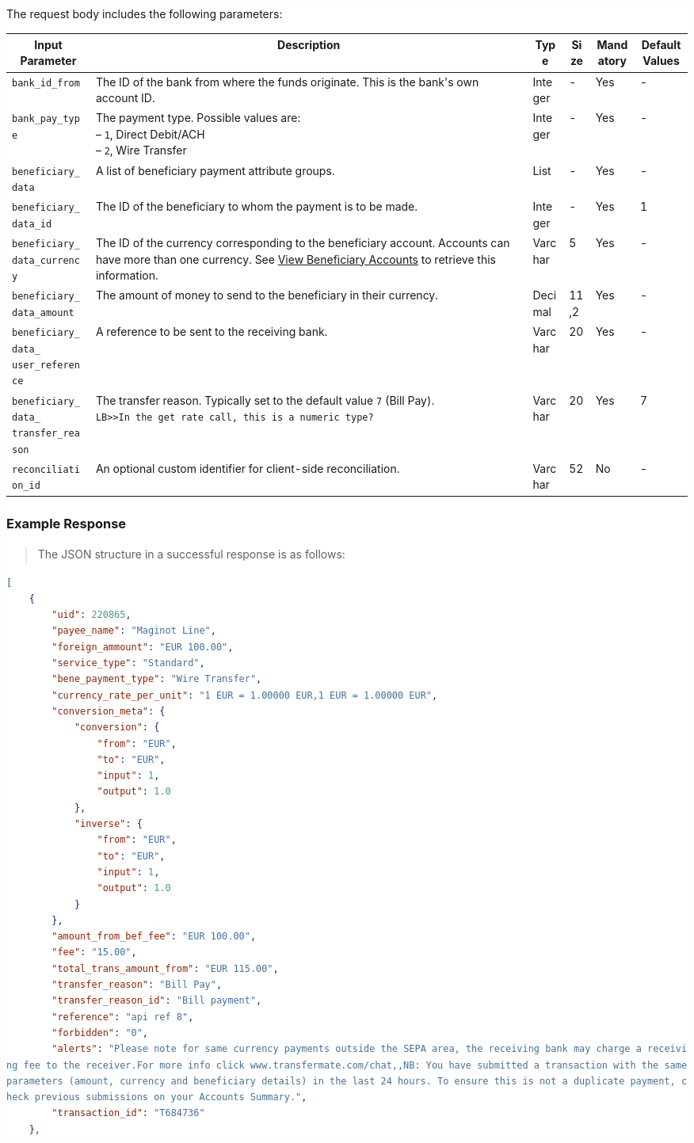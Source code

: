 The request body includes the following parameters:



Input Parameter | Description | Type | Size | Mandatory | Default Values | 
---|---|---|---|---|---|
`bank_id_from` | The ID of the bank from where the funds originate. This is the bank's own account ID. | Integer | - | Yes | - | 
`bank_pay_type` | The payment type. Possible values are: <BR>– `1`, Direct Debit/ACH<BR>– `2`, Wire Transfer | Integer | - | Yes | - | 
`beneficiary_data` | A list of beneficiary payment attribute groups. | List | - | Yes | - | 
`beneficiary_data_id` | The ID of the beneficiary to whom the payment is to be made. | Integer | - | Yes | 1 |
`beneficiary_data_currency` | The ID of the currency corresponding to the beneficiary account. Accounts can have more than one currency. See [View Beneficiary Accounts](#view-beneficiary-accounts) to retrieve this information. | Varchar | 5 | Yes | - | 
`beneficiary_data_amount` | The amount of money to send to the beneficiary in their currency. | Decimal | 11,2 | Yes | - | 
`beneficiary_data_`<BR>`user_reference` | A reference to be sent to the receiving bank. | Varchar | 20 | Yes | - | 
`beneficiary_data_`<BR>`transfer_reason` | The transfer reason. Typically set to the default value `7` (Bill Pay). <BR>`LB>>In the get rate call, this is a numeric type?` | Varchar | 20 | Yes | 7 | 
`reconciliation_id` | An optional custom identifier for client-side reconciliation. | Varchar | 52 | No | - | 

### **Example Response**

> The JSON structure in a successful response is as follows:

```json
[
    {
        "uid": 220865,
        "payee_name": "Maginot Line",
        "foreign_ammount": "EUR 100.00",
        "service_type": "Standard",
        "bene_payment_type": "Wire Transfer",
        "currency_rate_per_unit": "1 EUR = 1.00000 EUR,1 EUR = 1.00000 EUR",
        "conversion_meta": {
            "conversion": {
                "from": "EUR",
                "to": "EUR",
                "input": 1,
                "output": 1.0
            },
            "inverse": {
                "from": "EUR",
                "to": "EUR",
                "input": 1,
                "output": 1.0
            }
        },
        "amount_from_bef_fee": "EUR 100.00",
        "fee": "15.00",
        "total_trans_amount_from": "EUR 115.00",
        "transfer_reason": "Bill Pay",
        "transfer_reason_id": "Bill payment",
        "reference": "api ref 8",
        "forbidden": "0",
        "alerts": "Please note for same currency payments outside the SEPA area, the receiving bank may charge a receiving fee to the receiver.For more info click www.transfermate.com/chat,,NB: You have submitted a transaction with the same parameters (amount, currency and beneficiary details) in the last 24 hours. To ensure this is not a duplicate payment, check previous submissions on your Accounts Summary.",         
        "transaction_id": "T684736"
    },
```